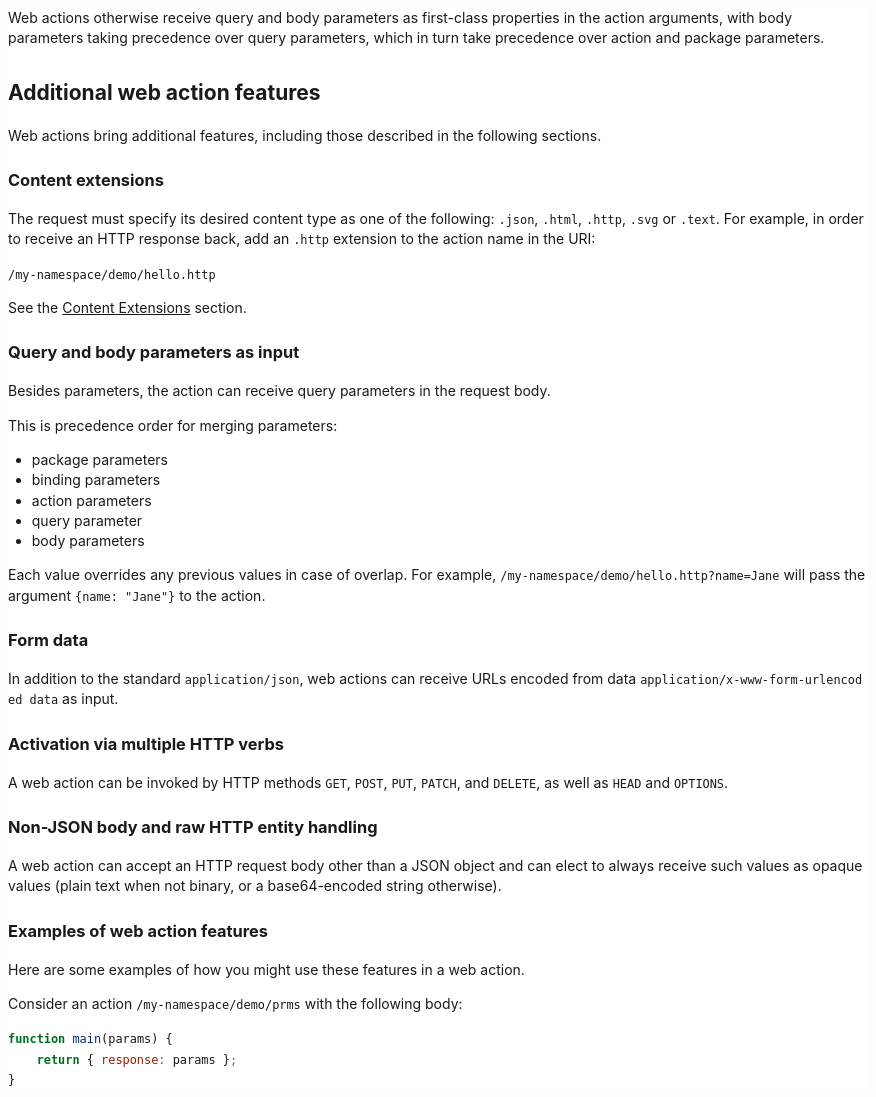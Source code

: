 Web actions otherwise receive query and body parameters as first-class properties in the action arguments, with body parameters taking precedence over query parameters, which in turn take precedence over action and package parameters.

## Additional web action features

Web actions bring additional features, including those described in the following sections.

### Content extensions

The request must specify its desired content type as one of the following: `.json`, `.html`, `.http`, `.svg` or `.text`. For example, in order to receive an HTTP response back, add an `.http` extension to the action name in the URI:
```http
/my-namespace/demo/hello.http
```

See the [Content Extensions](#content-extensions) section.

### Query and body parameters as input

Besides parameters, the action can receive query parameters in the request body.

This is precedence order for merging parameters:
* package parameters
* binding parameters
* action parameters
* query parameter
* body parameters

Each value overrides any previous values in case of overlap. For example, `/my-namespace/demo/hello.http?name=Jane` will pass the argument `{name: "Jane"}` to the action.

### Form data

  In addition to the standard `application/json`, web actions can receive URLs encoded from data `application/x-www-form-urlencoded data` as input.

### Activation via multiple HTTP verbs

A web action can be invoked by HTTP methods `GET`, `POST`, `PUT`, `PATCH`, and `DELETE`, as well as `HEAD` and `OPTIONS`.

### Non-JSON body and raw HTTP entity handling

A web action can accept an HTTP request body other than a JSON object and can elect to always receive such values as opaque values (plain text when not binary, or a base64-encoded string otherwise).

### Examples of web action features

Here are some examples of how you might use these features in a web action.

Consider an action `/my-namespace/demo/prms` with the following body:

```javascript
function main(params) {
    return { response: params };
}
```
